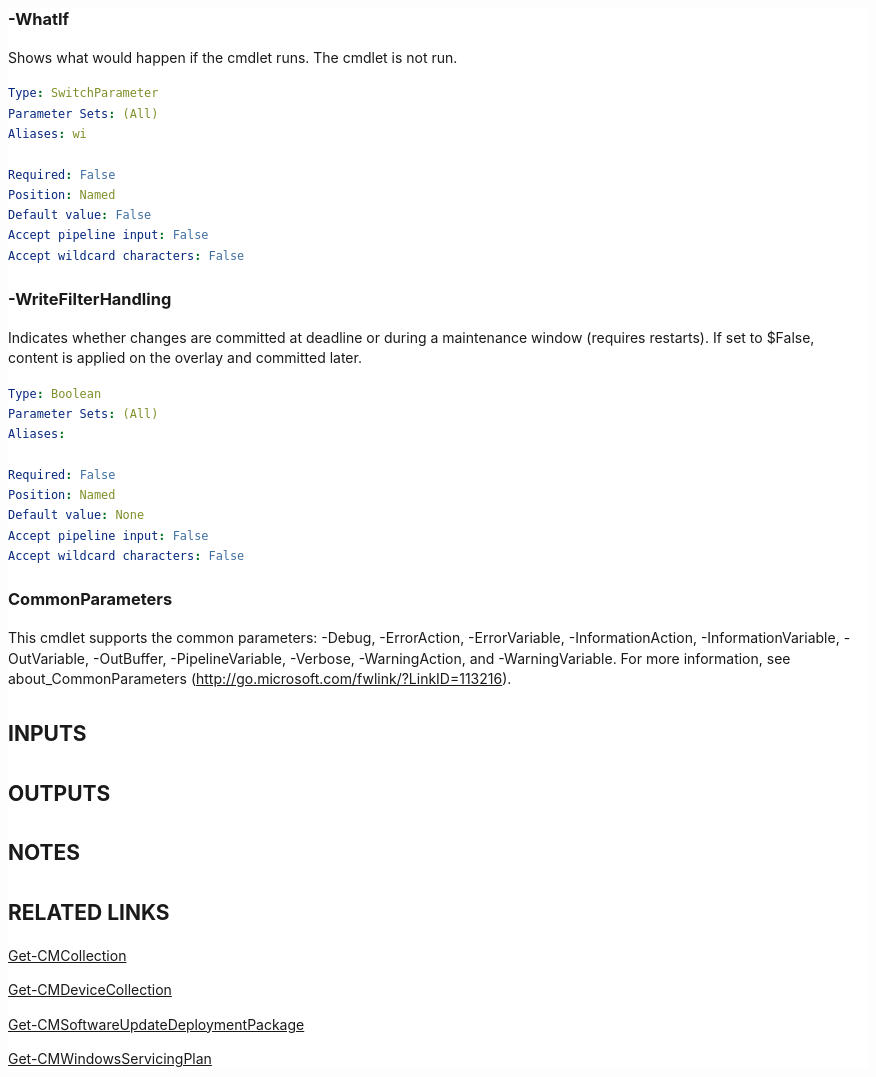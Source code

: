 ### -WhatIf
Shows what would happen if the cmdlet runs.
The cmdlet is not run.

```yaml
Type: SwitchParameter
Parameter Sets: (All)
Aliases: wi

Required: False
Position: Named
Default value: False
Accept pipeline input: False
Accept wildcard characters: False
```

### -WriteFilterHandling
Indicates whether changes are committed at deadline or during a maintenance window (requires restarts).
If set to $False, content is applied on the overlay and committed later.

```yaml
Type: Boolean
Parameter Sets: (All)
Aliases: 

Required: False
Position: Named
Default value: None
Accept pipeline input: False
Accept wildcard characters: False
```

### CommonParameters
This cmdlet supports the common parameters: -Debug, -ErrorAction, -ErrorVariable, -InformationAction, -InformationVariable, -OutVariable, -OutBuffer, -PipelineVariable, -Verbose, -WarningAction, and -WarningVariable. For more information, see about_CommonParameters (http://go.microsoft.com/fwlink/?LinkID=113216).

## INPUTS

## OUTPUTS

## NOTES

## RELATED LINKS

[Get-CMCollection](Get-CMCollection.md)

[Get-CMDeviceCollection](Get-CMDeviceCollection.md)

[Get-CMSoftwareUpdateDeploymentPackage](Get-CMSoftwareUpdateDeploymentPackage.md)

[Get-CMWindowsServicingPlan](Get-CMWindowsServicingPlan.md)
